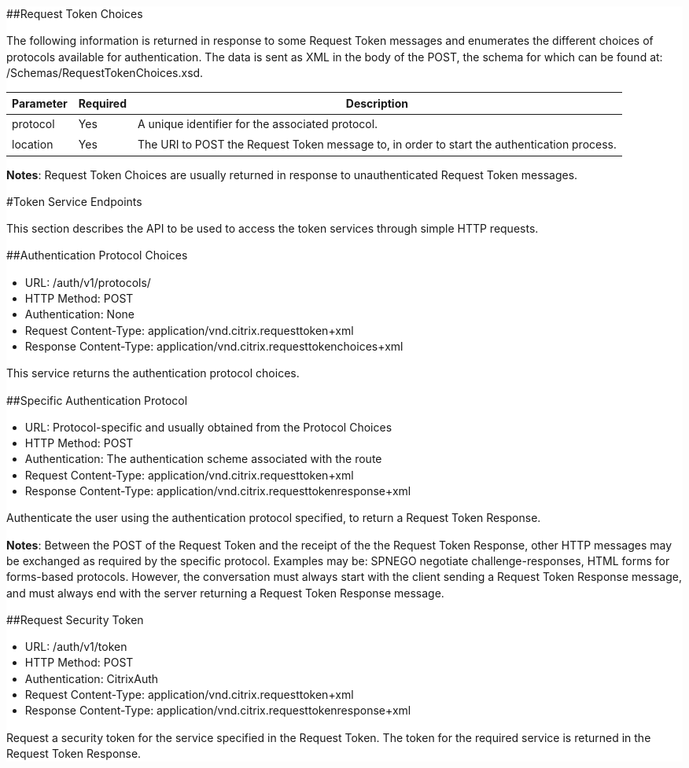 ##Request Token Choices

The following information is returned in response to some Request Token messages and enumerates the different choices of protocols available for authentication. The data is sent as XML in the body of the POST, the schema for which can be found at: /Schemas/RequestTokenChoices.xsd.

| Parameter | Required | Description |
|---|---|---|
|protocol|Yes|A unique identifier for the associated protocol.|
|location|Yes|The URI to POST the Request Token message to, in order to start the authentication process.|

**Notes**:
	Request Token Choices are usually returned in response to unauthenticated Request Token messages. 

#Token Service Endpoints

This section describes the API to be used to access the token services through simple HTTP requests.

##Authentication Protocol Choices

- URL: /auth/v1/protocols/
- HTTP Method: POST
- Authentication: None
- Request Content-Type: application/vnd.citrix.requesttoken+xml
- Response Content-Type: application/vnd.citrix.requesttokenchoices+xml

This service returns the authentication protocol choices.

##Specific Authentication Protocol

- URL: Protocol-specific and usually obtained from the Protocol Choices
- HTTP Method: POST
- Authentication: The authentication scheme associated with the route
- Request Content-Type: application/vnd.citrix.requesttoken+xml
- Response Content-Type: application/vnd.citrix.requesttokenresponse+xml

Authenticate the user using the authentication protocol specified, to return a Request Token Response.

**Notes**:
	Between the POST of the Request Token and the receipt of the the Request Token Response, other HTTP messages may be exchanged as required by the specific protocol. Examples may be: SPNEGO negotiate challenge-responses, HTML forms for forms-based protocols. However, the conversation must always start with the client sending a Request Token Response message, and must always end with the server returning a Request Token Response message.

##Request Security Token

- URL: /auth/v1/token
- HTTP Method: POST
- Authentication: CitrixAuth
- Request Content-Type: application/vnd.citrix.requesttoken+xml
- Response Content-Type: application/vnd.citrix.requesttokenresponse+xml

Request a security token for the service specified in the Request Token. The token for the required service is returned in the Request Token Response.
